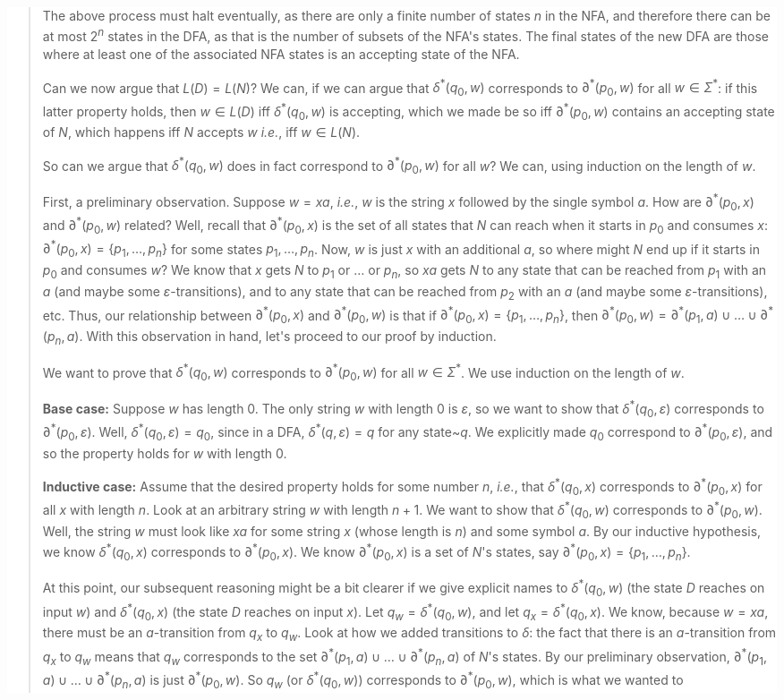 > The above process must halt eventually, as there are only a finite
number of states $n$ in the NFA, and therefore there can be at most $2^n$ states in the
DFA, as that is the number of subsets of the NFA's states. The final states of
the new DFA are those where at least one of the associated NFA states is an
accepting state of the NFA. 
> 
> Can we now argue that $L(D) = L(N)$? We can, if we can argue that
$\delta^*(q_0,w)$ corresponds to $\partial^*(p_0,w)$ for all $w\in\Sigma^*$: if this
latter property holds, then $w \in L(D)$ iff $\delta^*(q_0,w)$ is accepting, which
we made be so iff $\partial^*(p_0,w)$ contains an accepting state of $N$, which
happens iff $N$ accepts $w$ _i.e._, iff $w \in L(N)$.
>
> So can we argue that $\delta^*(q_0,w)$ does in fact correspond to $\partial^*(p_0,w)$
for all $w$? We can, using induction on the length of $w$.
>
> First, a preliminary observation. Suppose $w=xa$, _i.e._, $w$ is the string $x$
followed by the single symbol $a$. How are $\partial^*(p_0,x)$ and $\partial^*(p_0,w)$
related? Well, recall that $\partial^*(p_0,x)$ is the set of all states that $N$ can
reach when it starts in $p_0$ and consumes $x$: 
$\partial^*(p_0,x) = \{p_1, \ldots, p_n\}$ for some states
$p_1, \ldots, p_n$. Now, $w$ is just $x$ with an additional $a$, so where might
$N$ end up if it starts in $p_0$ and consumes $w$? We know that $x$ gets $N$ to
$p_1$ or $\ldots$ or $p_n$, so $xa$ gets $N$ to any state that can be reached
from $p_1$ with an $a$ (and maybe some $\varepsilon$-transitions), and to any state
that can be reached from $p_2$ with an $a$ (and maybe some $\varepsilon$-transitions),
etc. Thus, our relationship between $\partial^*(p_0,x)$ and $\partial^*(p_0,w)$ is that
if $\partial^*(p_0,x) = \{p_1, \ldots, p_n\}$, then $\partial^*(p_0,w) = \partial^*(p_1,a)
\cup \ldots \cup \partial^*(p_n,a)$. With this observation in hand, let's proceed to
our proof by induction.
>
> We want to prove that $\delta^*(q_0,w)$ corresponds to $\partial^*(p_0,w)$ for all
$w\in\Sigma^*$. We use induction on the length of $w$.
>
> **Base case:** Suppose $w$ has length 0. The only string $w$ with length 0 is
$\varepsilon$, so we want to show that 
$\delta^*(q_0,\varepsilon)$ corresponds to $\partial^*(p_0,\varepsilon)$. Well, 
$\delta^*(q_0, \varepsilon) = q_0$, since in a DFA, $\delta^*(q, \varepsilon) = q$ for any
state~$q$. We explicitly made $q_0$ correspond to 
$\partial^*(p_0,\varepsilon)$, and so the property holds for $w$ with length 0.
>
> **Inductive case:** Assume that the desired property holds for some number $n$,
_i.e._, that $\delta^*(q_0,x)$ corresponds to $\partial^*(p_0,x)$ for all $x$ with
length $n$. Look at an arbitrary string $w$ with length $n+1$. 
We want to show that $\delta^*(q_0,w)$ corresponds to $\partial^*(p_0,w)$.
Well, the string $w$
must look like $xa$ for some string $x$ (whose length is $n$) and some symbol
$a$. By our inductive hypothesis, we know
$\delta^*(q_0,x)$ corresponds to $\partial^*(p_0,x)$. We know $\partial^*(p_0,x)$ is a
set of $N$'s states, say 
$\partial^*(p_0,x) = \{p_1, \ldots, p_n\}$.
>
>    At this point, our subsequent reasoning might be a bit clearer if we give
explicit names
to $\delta^*(q_0,w)$ (the state $D$
reaches on input $w$) and $\delta^*(q_0,x)$ (the state $D$
reaches on input $x$). Let $q_w = \delta^*(q_0, w)$, and let
$q_x = \delta^*(q_0,x)$. We know, because $w=xa$, there must be an 
$a$-transition from $q_x$ to $q_w$. Look at how we added transitions to
$\delta$: the fact that there is an $a$-transition from $q_x$ to $q_w$ means that
$q_w$ corresponds to the set $\partial^*(p_1,a)
\cup \ldots \cup \partial^*(p_n,a)$ of $N$'s states. By our preliminary observation,
$\partial^*(p_1,a)
\cup \ldots \cup \partial^*(p_n,a)$ is just $\partial^*(p_0,w)$. So $q_w$ (or
$\delta^*(q_0,w)$) corresponds to $\partial^*(p_0,w)$, which is what we wanted to